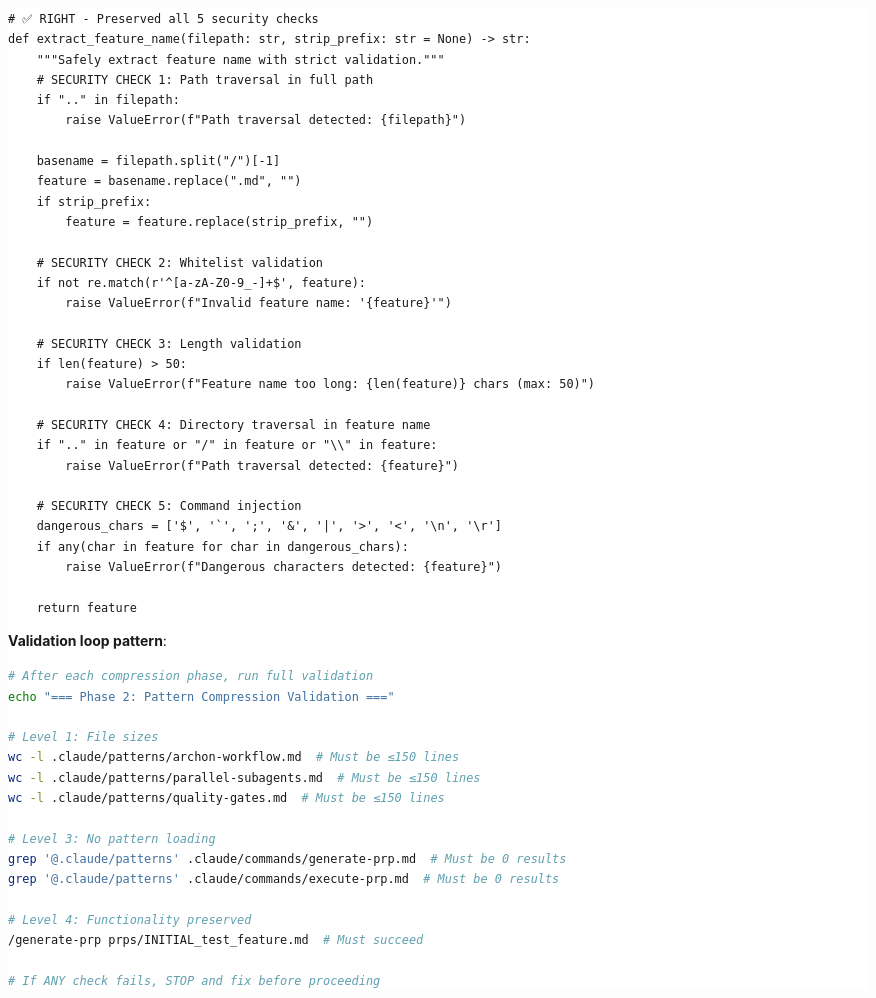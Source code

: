 ```
# ✅ RIGHT - Preserved all 5 security checks
def extract_feature_name(filepath: str, strip_prefix: str = None) -> str:
    """Safely extract feature name with strict validation."""
    # SECURITY CHECK 1: Path traversal in full path
    if ".." in filepath:
        raise ValueError(f"Path traversal detected: {filepath}")

    basename = filepath.split("/")[-1]
    feature = basename.replace(".md", "")
    if strip_prefix:
        feature = feature.replace(strip_prefix, "")

    # SECURITY CHECK 2: Whitelist validation
    if not re.match(r'^[a-zA-Z0-9_-]+$', feature):
        raise ValueError(f"Invalid feature name: '{feature}'")

    # SECURITY CHECK 3: Length validation
    if len(feature) > 50:
        raise ValueError(f"Feature name too long: {len(feature)} chars (max: 50)")

    # SECURITY CHECK 4: Directory traversal in feature name
    if ".." in feature or "/" in feature or "\\" in feature:
        raise ValueError(f"Path traversal detected: {feature}")

    # SECURITY CHECK 5: Command injection
    dangerous_chars = ['$', '`', ';', '&', '|', '>', '<', '\n', '\r']
    if any(char in feature for char in dangerous_chars):
        raise ValueError(f"Dangerous characters detected: {feature}")

    return feature
```

**Validation loop pattern**:
```bash
# After each compression phase, run full validation
echo "=== Phase 2: Pattern Compression Validation ==="

# Level 1: File sizes
wc -l .claude/patterns/archon-workflow.md  # Must be ≤150 lines
wc -l .claude/patterns/parallel-subagents.md  # Must be ≤150 lines
wc -l .claude/patterns/quality-gates.md  # Must be ≤150 lines

# Level 3: No pattern loading
grep '@.claude/patterns' .claude/commands/generate-prp.md  # Must be 0 results
grep '@.claude/patterns' .claude/commands/execute-prp.md  # Must be 0 results

# Level 4: Functionality preserved
/generate-prp prps/INITIAL_test_feature.md  # Must succeed

# If ANY check fails, STOP and fix before proceeding
```
